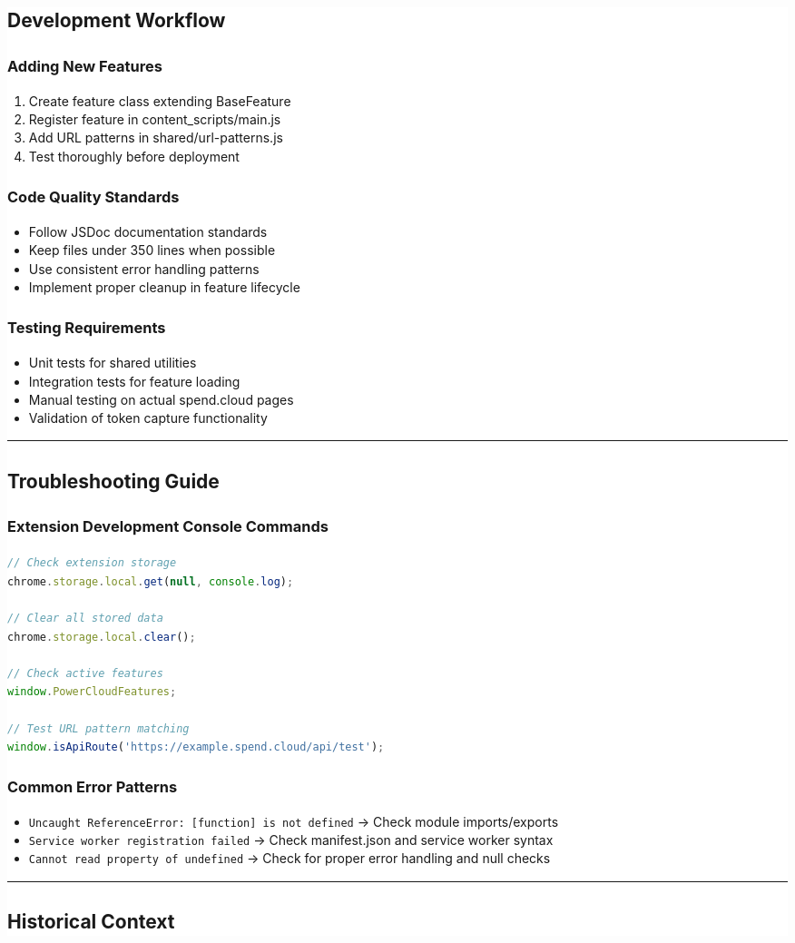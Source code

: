 
## Development Workflow

### Adding New Features
1. Create feature class extending BaseFeature
2. Register feature in content_scripts/main.js
3. Add URL patterns in shared/url-patterns.js
4. Test thoroughly before deployment

### Code Quality Standards
- Follow JSDoc documentation standards
- Keep files under 350 lines when possible
- Use consistent error handling patterns
- Implement proper cleanup in feature lifecycle

### Testing Requirements
- Unit tests for shared utilities
- Integration tests for feature loading
- Manual testing on actual spend.cloud pages
- Validation of token capture functionality

---

## Troubleshooting Guide

### Extension Development Console Commands
```javascript
// Check extension storage
chrome.storage.local.get(null, console.log);

// Clear all stored data
chrome.storage.local.clear();

// Check active features
window.PowerCloudFeatures;

// Test URL pattern matching
window.isApiRoute('https://example.spend.cloud/api/test');
```

### Common Error Patterns
- `Uncaught ReferenceError: [function] is not defined` → Check module imports/exports
- `Service worker registration failed` → Check manifest.json and service worker syntax
- `Cannot read property of undefined` → Check for proper error handling and null checks

---

## Historical Context
